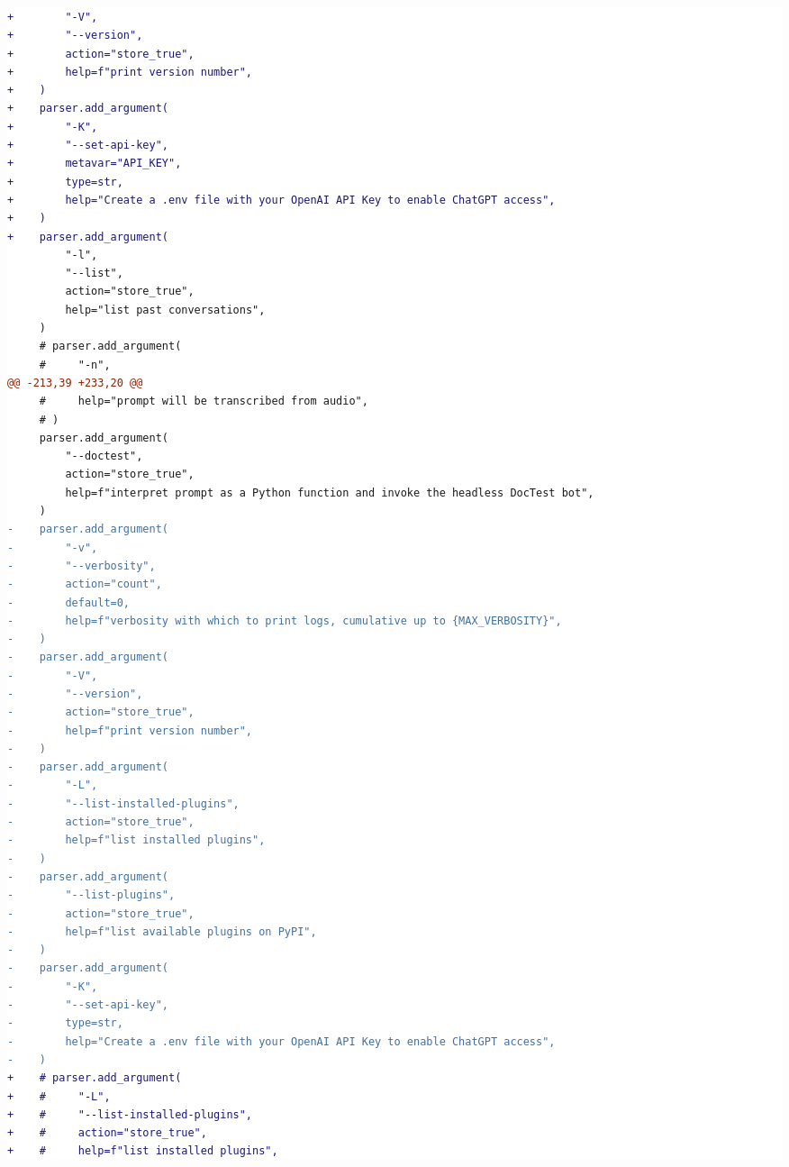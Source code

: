 ```diff
+        "-V",
+        "--version",
+        action="store_true",
+        help=f"print version number",
+    )
+    parser.add_argument(
+        "-K",
+        "--set-api-key",
+        metavar="API_KEY",
+        type=str,
+        help="Create a .env file with your OpenAI API Key to enable ChatGPT access",
+    )
+    parser.add_argument(
         "-l",
         "--list",
         action="store_true",
         help="list past conversations",
     )
     # parser.add_argument(
     #     "-n",
@@ -213,39 +233,20 @@
     #     help="prompt will be transcribed from audio",
     # )
     parser.add_argument(
         "--doctest",
         action="store_true",
         help=f"interpret prompt as a Python function and invoke the headless DocTest bot",
     )
-    parser.add_argument(
-        "-v",
-        "--verbosity",
-        action="count",
-        default=0,
-        help=f"verbosity with which to print logs, cumulative up to {MAX_VERBOSITY}",
-    )
-    parser.add_argument(
-        "-V",
-        "--version",
-        action="store_true",
-        help=f"print version number",
-    )
-    parser.add_argument(
-        "-L",
-        "--list-installed-plugins",
-        action="store_true",
-        help=f"list installed plugins",
-    )
-    parser.add_argument(
-        "--list-plugins",
-        action="store_true",
-        help=f"list available plugins on PyPI",
-    )
-    parser.add_argument(
-        "-K",
-        "--set-api-key",
-        type=str,
-        help="Create a .env file with your OpenAI API Key to enable ChatGPT access",
-    )
+    # parser.add_argument(
+    #     "-L",
+    #     "--list-installed-plugins",
+    #     action="store_true",
+    #     help=f"list installed plugins",
```